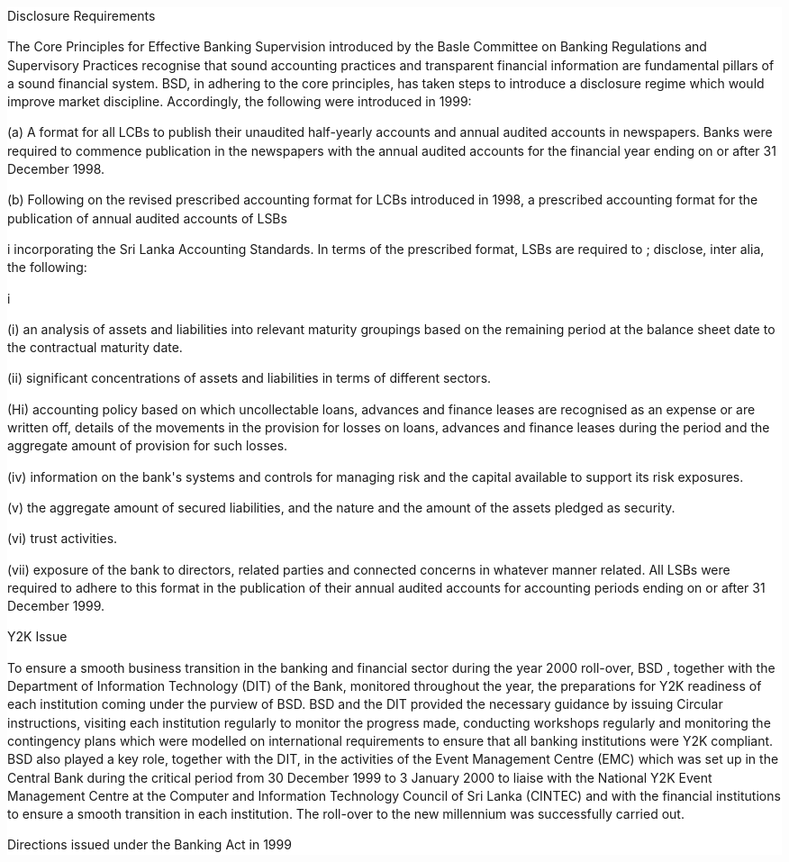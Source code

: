 Disclosure Requirements

The Core Principles for Effective Banking Supervision introduced by the Basle Committee on Banking Regulations and Supervisory Practices recognise that sound accounting practices and transparent financial information are fundamental pillars of a sound financial system. BSD, in adhering to the core principles, has taken steps to introduce a disclosure regime which would improve market discipline. Accordingly, the following were introduced in 1999:

(a) A format for all LCBs to publish their unaudited half-yearly accounts and annual audited accounts in newspapers. Banks were required to commence publication in the newspapers with the annual audited accounts for the financial year ending on or after 31 December 1998.

(b) Following on the revised prescribed accounting format for LCBs introduced in 1998, a prescribed accounting format for the publication of annual audited accounts of LSBs

i incorporating the Sri Lanka Accounting Standards. In terms of the prescribed format, LSBs are required to ; disclose, inter alia, the following:

i

(i) an analysis of assets and liabilities into relevant maturity groupings based on the remaining period at the balance sheet date to the contractual maturity date.

(ii) significant concentrations of assets and liabilities in terms of different sectors.

(Hi) accounting policy based on which uncollectable loans, advances and finance leases are recognised as an expense or are written off, details of the movements in the provision for losses on loans, advances and finance leases during the period and the aggregate amount of provision for such losses.

(iv) information on the bank's systems and controls for managing risk and the capital available to support its risk exposures.

(v) the aggregate amount of secured liabilities, and the nature and the amount of the assets pledged as security.

(vi) trust activities.

(vii) exposure of the bank to directors, related parties and connected concerns in whatever manner related. All LSBs were required to adhere to this format in the publication of their annual audited accounts for accounting periods ending on or after 31 December 1999.

Y2K Issue

To ensure a smooth business transition in the banking and financial sector during the year 2000 roll-over, BSD , together with the Department of Information Technology (DIT) of the Bank, monitored throughout the year, the preparations for Y2K readiness of each institution coming under the purview of BSD. BSD and the DIT provided the necessary guidance by issuing Circular instructions, visiting each institution regularly to monitor the progress made, conducting workshops regularly and monitoring the contingency plans which were modelled on international requirements to ensure that all banking institutions were Y2K compliant. BSD also played a key role, together with the DIT, in the activities of the Event Management Centre (EMC) which was set up in the Central Bank during the critical period from 30 December 1999 to 3 January 2000 to liaise with the National Y2K Event Management Centre at the Computer and Information Technology Council of Sri Lanka (CINTEC) and with the financial institutions to ensure a smooth transition in each institution. The roll-over to the new millennium was successfully carried out.

Directions issued under the Banking Act in 1999
